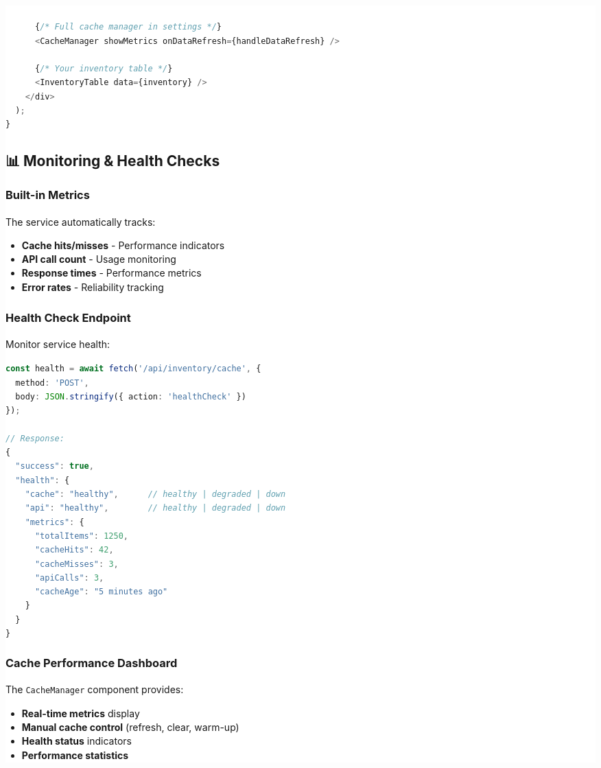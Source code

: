 ```typescript

      {/* Full cache manager in settings */}
      <CacheManager showMetrics onDataRefresh={handleDataRefresh} />
      
      {/* Your inventory table */}
      <InventoryTable data={inventory} />
    </div>
  );
}
```

## 📊 Monitoring & Health Checks

### Built-in Metrics

The service automatically tracks:
- **Cache hits/misses** - Performance indicators
- **API call count** - Usage monitoring
- **Response times** - Performance metrics
- **Error rates** - Reliability tracking

### Health Check Endpoint

Monitor service health:
```typescript
const health = await fetch('/api/inventory/cache', {
  method: 'POST',
  body: JSON.stringify({ action: 'healthCheck' })
});

// Response:
{
  "success": true,
  "health": {
    "cache": "healthy",      // healthy | degraded | down
    "api": "healthy",        // healthy | degraded | down
    "metrics": {
      "totalItems": 1250,
      "cacheHits": 42,
      "cacheMisses": 3,
      "apiCalls": 3,
      "cacheAge": "5 minutes ago"
    }
  }
}
```

### Cache Performance Dashboard

The `CacheManager` component provides:
- **Real-time metrics** display
- **Manual cache control** (refresh, clear, warm-up)
- **Health status** indicators
- **Performance statistics**
